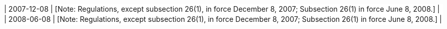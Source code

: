 | 2007-12-08 | [Note: Regulations, except subsection 26(1), in force December 8, 2007; Subsection 26(1) in force June 8, 2008.]                                                                                                                                                                                                                                                                                                                                                                                                                                                                                                                                                                                                                                                                                                                                                                                                                                                                                                                                                                                                                                                                                                                                                                                                                                                                                                                                                                                                                                                                                                                                                                                                                                                                                                                                                                                                                                                                                                                                                                                              |
| 2008-06-08 | [Note: Regulations, except subsection 26(1), in force December 8, 2007; Subsection 26(1) in force June 8, 2008.]                                                                                                                                                                                                                                                                                                                                                                                                                                                                                                                                                                                                                                                                                                                                                                                                                                                                                                                                                                                                                                                                                                                                                                                                                                                                                                                                                                                                                                                                                                                                                                                                                                                                                                                                                                                                                                                                                                                                                                                              |


